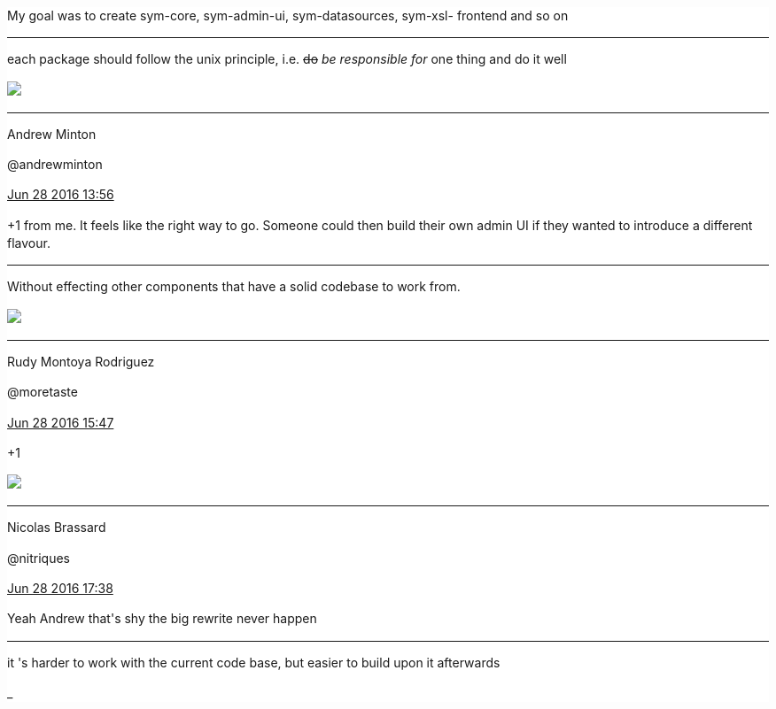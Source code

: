 My goal was to create sym-core, sym-admin-ui, sym-datasources, sym-xsl-
frontend and so on

____

each package should follow the unix principle, i.e. ~~do~~ _be responsible
for_ one thing and do it well

![](https://avatars2.githubusercontent.com/u/707189?v=3&s=30)

____

Andrew Minton

@andrewminton

[Jun 28 2016
13:56](https://gitter.im/symphonycms/symphony-2?at=577281f8632b75030f951918)

+1 from me. It feels like the right way to go. Someone could then build their
own admin UI if they wanted to introduce a different flavour.

____

Without effecting other components that have a solid codebase to work from.

![](https://avatars2.githubusercontent.com/u/857982?v=3&s=30)

____

Rudy Montoya Rodriguez

@moretaste

[Jun 28 2016
15:47](https://gitter.im/symphonycms/symphony-2?at=57729c208c9263ba3019fdbd)

+1

![](https://avatars1.githubusercontent.com/u/771169?v=3&s=30)

____

Nicolas Brassard

@nitriques

[Jun 28 2016
17:38](https://gitter.im/symphonycms/symphony-2?at=5772b6068441a8124d77d6ba)

Yeah Andrew that's shy the big rewrite never happen

____

it 's harder to work with the current code base, but easier to build upon it
afterwards

_

